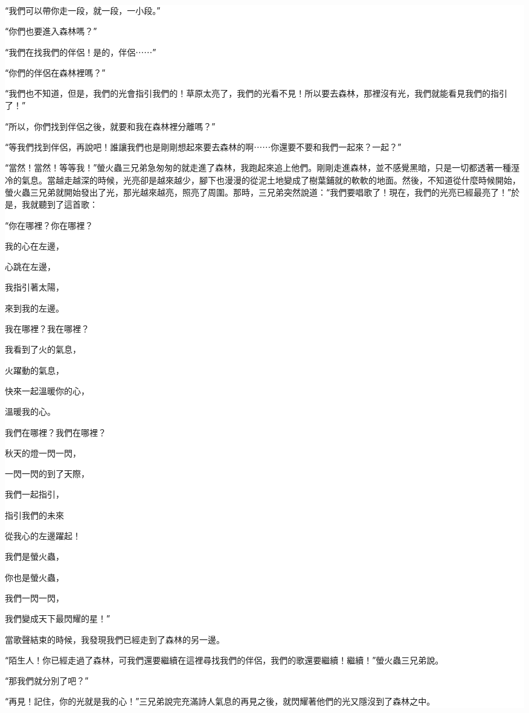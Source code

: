“我們可以帶你走一段，就一段，一小段。”

“你們也要進入森林嗎？”

“我們在找我們的伴侶！是的，伴侶⋯⋯”

“你們的伴侶在森林裡嗎？”

“我們也不知道，但是，我們的光會指引我們的！草原太亮了，我們的光看不見！所以要去森林，那裡沒有光，我們就能看見我們的指引了！”

“所以，你們找到伴侶之後，就要和我在森林裡分離嗎？”

“等我們找到伴侶，再說吧！誰讓我們也是剛剛想起來要去森林的啊⋯⋯你還要不要和我們一起來？一起？”

“當然！當然！等等我！”螢火蟲三兄弟急匆匆的就走進了森林，我跑起來追上他們。剛剛走進森林，並不感覺黑暗，只是一切都透著一種溼冷的氣息。當越走越深的時候，光亮卻是越來越少，腳下也漫漫的從泥土地變成了樹葉鋪就的軟軟的地面。然後，不知道從什麼時候開始，螢火蟲三兄弟就開始發出了光，那光越來越亮，照亮了周圍。那時，三兄弟突然說道：“我們要唱歌了！現在，我們的光亮已經最亮了！”於是，我就聽到了這首歌：

“你在哪裡？你在哪裡？

我的心在左邊，

心跳在左邊，

我指引著太陽，

來到我的左邊。

我在哪裡？我在哪裡？

我看到了火的氣息，

火躍動的氣息，

快來一起溫暖你的心，

溫暖我的心。

我們在哪裡？我們在哪裡？

秋天的燈一閃一閃，

一閃一閃的到了天際，

我們一起指引，

指引我們的未來

從我心的左邊躍起！

我們是螢火蟲，

你也是螢火蟲，

我們一閃一閃，

我們變成天下最閃耀的星！”

當歌聲結束的時候，我發現我們已經走到了森林的另一邊。

“陌生人！你已經走過了森林，可我們還要繼續在這裡尋找我們的伴侶，我們的歌還要繼續！繼續！”螢火蟲三兄弟說。

“那我們就分別了吧？”

“再見！記住，你的光就是我的心！”三兄弟說完充滿詩人氣息的再見之後，就閃耀著他們的光又隱沒到了森林之中。

